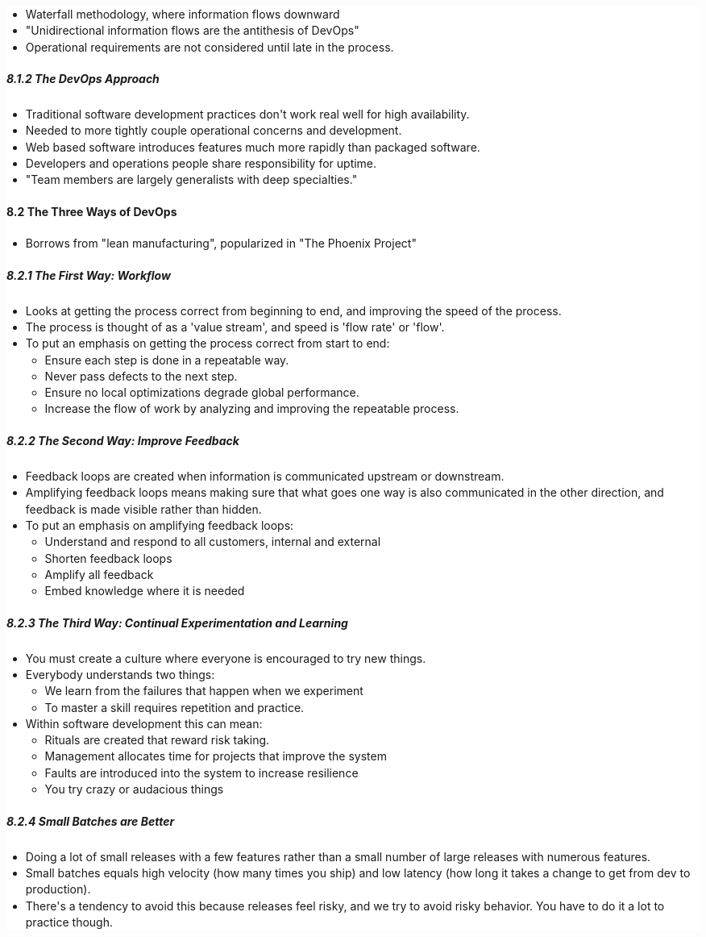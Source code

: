 * Waterfall methodology, where information flows downward
* "Unidirectional information flows are the antithesis of DevOps"
* Operational requirements are not considered until late in the process.

##### 8.1.2 The DevOps Approach

* Traditional software development practices don't work real well for high availability.
* Needed to more tightly couple operational concerns and development.
* Web based software introduces features much more rapidly than packaged software.
* Developers and operations people share responsibility for uptime.
* "Team members are largely generalists with deep specialties."

#### 8.2 The Three Ways of DevOps

* Borrows from "lean manufacturing", popularized in "The Phoenix Project"

##### 8.2.1 The First Way: Workflow

* Looks at getting the process correct from beginning to end, and improving the speed of the process.
* The process is thought of as a 'value stream', and speed is 'flow rate' or 'flow'.
* To put an emphasis on getting the process correct from start to end:
    * Ensure each step is done in a repeatable way.
    * Never pass defects to the next step.
    * Ensure no local optimizations degrade global performance.
    * Increase the flow of work by analyzing and improving the repeatable process.

##### 8.2.2 The Second Way: Improve Feedback

* Feedback loops are created when information is communicated upstream or downstream.
* Amplifying feedback loops means making sure that what goes one way is also communicated in the other direction, and feedback is made visible rather than hidden.
* To put an emphasis on amplifying feedback loops:
    * Understand and respond to all customers, internal and external
    * Shorten feedback loops
    * Amplify all feedback
    * Embed knowledge where it is needed

##### 8.2.3 The Third Way: Continual Experimentation and Learning

* You must create a culture where everyone is encouraged to try new things.
* Everybody understands two things:
    * We learn from the failures that happen when we experiment
    * To master a skill requires repetition and practice.
* Within software development this can mean:
    * Rituals are created that reward risk taking.
    * Management allocates time for projects that improve the system
    * Faults are introduced into the system to increase resilience
    * You try crazy or audacious things

##### 8.2.4 Small Batches are Better

* Doing a lot of small releases with a few features rather than a small number of large releases with numerous features.
* Small batches equals high velocity (how many times you ship) and low latency (how long it takes a change to get from dev to production).
* There's a tendency to avoid this because releases feel risky, and we try to avoid risky behavior. You have to do it a lot to practice though.
